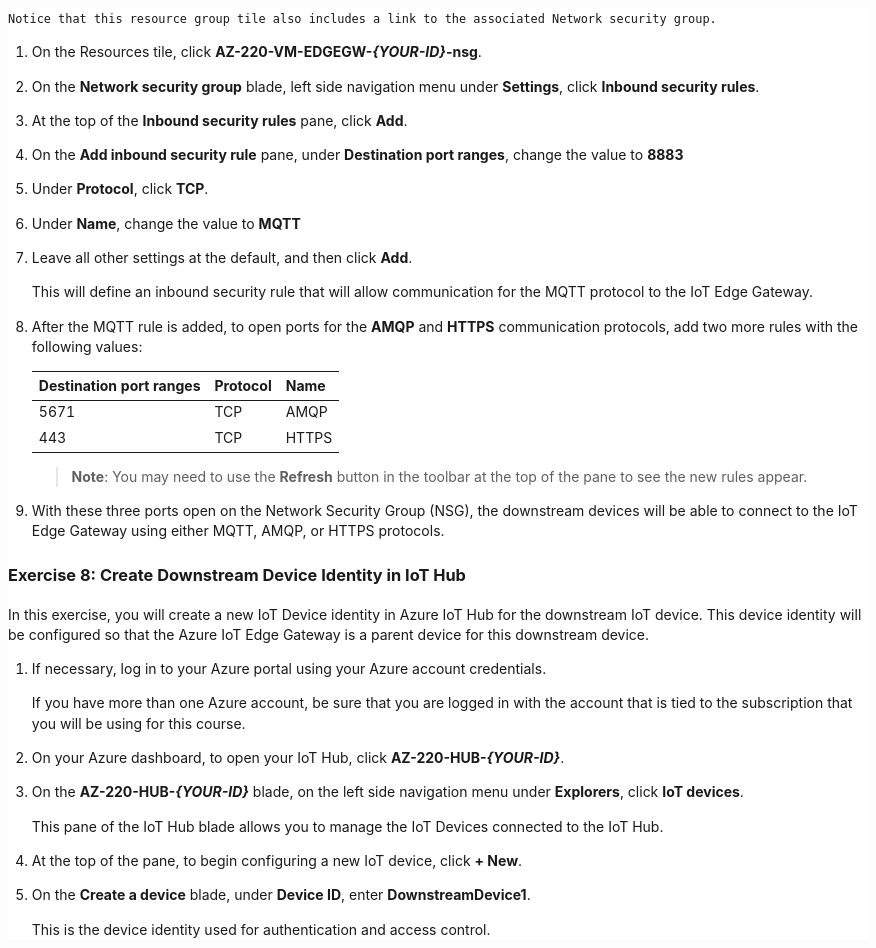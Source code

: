     Notice that this resource group tile also includes a link to the associated Network security group.
  
1. On the Resources tile, click **AZ-220-VM-EDGEGW-_{YOUR-ID}_-nsg**.

1. On the **Network security group** blade, left side navigation menu under **Settings**, click **Inbound security rules**.

1. At the top of the **Inbound security rules** pane, click **Add**.

1. On the **Add inbound security rule** pane, under **Destination port ranges**, change the value to **8883**

1. Under **Protocol**, click **TCP**.

1. Under **Name**, change the value to **MQTT**

1. Leave all other settings at the default, and then click **Add**.

    This will define an inbound security rule that will allow communication for the MQTT protocol to the IoT Edge Gateway.

1. After the MQTT rule is added, to open ports for the **AMQP** and **HTTPS** communication protocols, add two more rules with the following values:

    | Destination port ranges | Protocol | Name |
    | :--- | :--- | :--- |
    | 5671 | TCP | AMQP |
    | 443 | TCP | HTTPS |

   > **Note**: You may need to use the **Refresh** button in the toolbar at the top of the pane to see the new rules appear.

1. With these three ports open on the Network Security Group (NSG), the downstream devices will be able to connect to the IoT Edge Gateway using either MQTT, AMQP, or HTTPS protocols.

### Exercise 8: Create Downstream Device Identity in IoT Hub

In this exercise, you will create a new IoT Device identity in Azure IoT Hub for the downstream IoT device. This device identity will be configured so that the Azure IoT Edge Gateway is a parent device for this downstream device.

1. If necessary, log in to your Azure portal using your Azure account credentials.

    If you have more than one Azure account, be sure that you are logged in with the account that is tied to the subscription that you will be using for this course.

1. On your Azure dashboard, to open your IoT Hub, click **AZ-220-HUB-_{YOUR-ID}_**.

1. On the **AZ-220-HUB-_{YOUR-ID}_** blade, on the left side navigation menu under **Explorers**, click **IoT devices**.

    This pane of the IoT Hub blade allows you to manage the IoT Devices connected to the IoT Hub.

1. At the top of the pane, to begin configuring a new IoT device, click **+ New**.

1. On the **Create a device** blade, under **Device ID**, enter **DownstreamDevice1**.

    This is the device identity used for authentication and access control.
